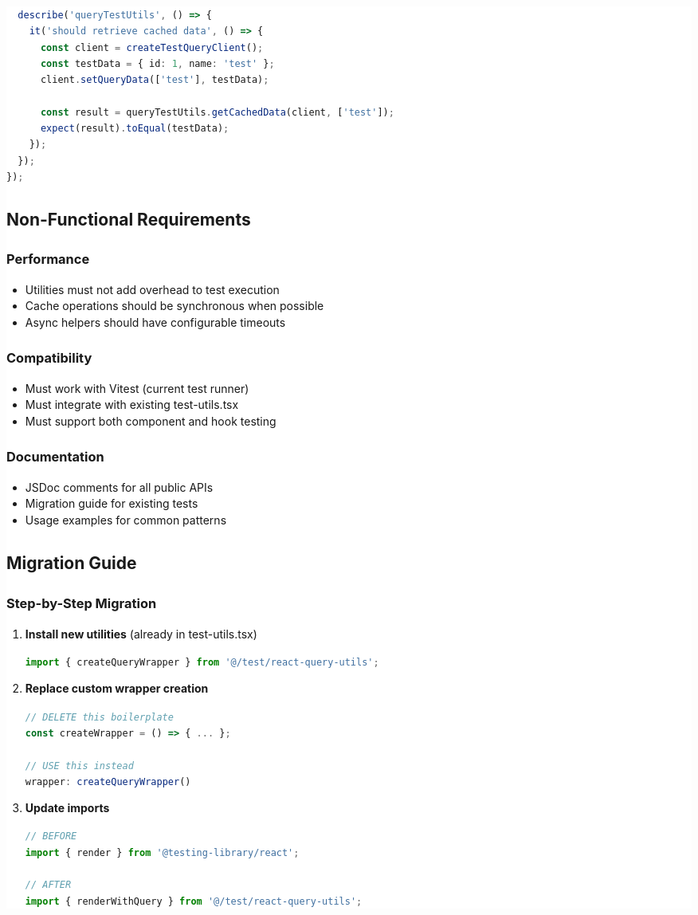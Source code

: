 ```typescript
  describe('queryTestUtils', () => {
    it('should retrieve cached data', () => {
      const client = createTestQueryClient();
      const testData = { id: 1, name: 'test' };
      client.setQueryData(['test'], testData);

      const result = queryTestUtils.getCachedData(client, ['test']);
      expect(result).toEqual(testData);
    });
  });
});
```

## Non-Functional Requirements

### Performance
- Utilities must not add overhead to test execution
- Cache operations should be synchronous when possible
- Async helpers should have configurable timeouts

### Compatibility
- Must work with Vitest (current test runner)
- Must integrate with existing test-utils.tsx
- Must support both component and hook testing

### Documentation
- JSDoc comments for all public APIs
- Migration guide for existing tests
- Usage examples for common patterns

## Migration Guide

### Step-by-Step Migration

1. **Install new utilities** (already in test-utils.tsx)
   ```typescript
   import { createQueryWrapper } from '@/test/react-query-utils';
   ```

2. **Replace custom wrapper creation**
   ```typescript
   // DELETE this boilerplate
   const createWrapper = () => { ... };

   // USE this instead
   wrapper: createQueryWrapper()
   ```

3. **Update imports**
   ```typescript
   // BEFORE
   import { render } from '@testing-library/react';

   // AFTER
   import { renderWithQuery } from '@/test/react-query-utils';
   ```
